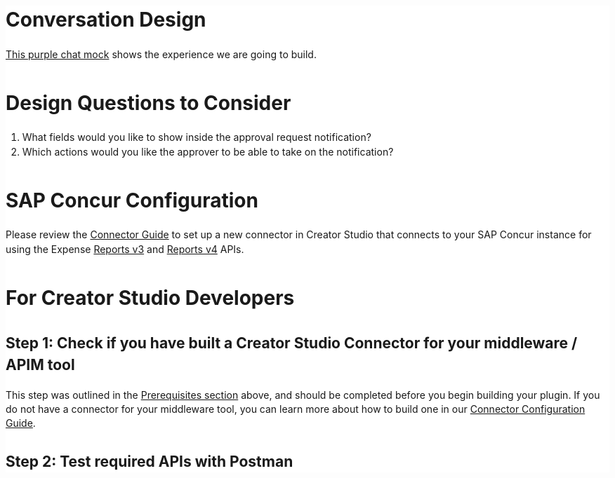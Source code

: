 # Conversation Design

[This purple chat mock](https://developer.moveworks.com/creator-studio/developer-tools/purple-chat-builder/?workspace=%7B%22title%22%3A%22My+Workspace%22%2C%22botSettings%22%3A%7B%22name%22%3A%22%22%2C%22imageUrl%22%3A%22%22%7D%2C%22mocks%22%3A%5B%7B%22id%22%3A3519%2C%22title%22%3A%22New+Mock%22%2C%22transcript%22%3A%7B%22settings%22%3A%7B%22colorStyle%22%3A%22LIGHT%22%2C%22startTime%22%3A%2211%3A43+AM%22%2C%22defaultPerson%22%3A%22GWEN%22%2C%22editable%22%3Afalse%2C%22botName%22%3A%22%22%2C%22botImageUrl%22%3A%22%22%7D%2C%22messages%22%3A%5B%7B%22from%22%3A%22ANNOTATION%22%2C%22text%22%3A%22%3Cp%3E%3Cb%3ETriggers%3C%2Fb%3E%3Cbr%3E1.+New+approval+queue+detected+while+polling+Concur%27s+Workflow+v4+API%3Cbr%3E2.+Middleware+initiated+trigger+%28polling+every+60+seconds%29%3Cbr%3E%3Cbr%3E%3Cb%3ESlots%3C%2Fb%3E%3Cbr%3E1.+%3Ci%3EApproval+ID%3C%2Fi%3E%3A+required+for+API+actions+to+work%3Cbr%3E%3Cb%3EActions%3C%2Fb%3E%3Cbr%3E1.+%3Ci%3EApprove+report%3C%2Fi%3E%3A+Approve+and+move+report+to+next+approver+in+report+chain%3Cbr%3E2.+%3Ci%3EReject+report%3C%2Fi%3E%3A+Reject+requisition+and+move+record+back+to+previous+approver+or+owner%3C%2Fp%3E%22%7D%2C%7B%22from%22%3A%22Bot%22%2C%22text%22%3A%22%3Cp%3EHi+Jamie%2C%3Cbr%3E%3Cbr%3E%3Cb%3E%F0%9F%92%B3+Concur+Expense+Report+Pending+Your+Approval%3C%2Fb%3E%3A%3Cbr%3E-+Name%3A+Dinner+with+ACME+client%3Cbr%3E-+%3Ci%3EDate%3C%2Fi%3E%3A+Aug+10%2C+2024%3Cbr%3E-+%3Ci%3ECreated+by%3C%2Fi%3E%3A+Sam+Stinson%3Cbr%3E-+%3Ci%3EAmount%3C%2Fi%3E%3A+USD+341.07%3Cbr%3E-+%3Ci%3ELast+Comment%3C%2Fi%3E%3A+Uploading+receipt+of+dinner%3Cbr%3E-+%3Ci%3EApproval+Status%3C%2Fi%3E%3A+Pending+Approval%3Cbr%3E-+%3Ci%3EReport+ID%3C%2Fi%3E%3A+14170%3C%2Fp%3E%22%2C%22cards%22%3A%5B%7B%22buttons%22%3A%5B%7B%22style%22%3A%22PRIMARY%22%2C%22text%22%3A%22Approve%22%7D%2C%7B%22text%22%3A%22Send+back%22%7D%5D%7D%5D%7D%5D%7D%7D%5D%7D) shows the experience we are going to build.


# **Design Questions to Consider**

1. What fields would you like to show inside the approval request notification?
2. Which actions would you like the approver to be able to take on the notification?

# **SAP Concur Configuration**

Please review the [Connector Guide](https://developer.moveworks.com/creator-studio/resources/connector?id=sap-concur) to set up a new connector in Creator Studio that connects to your SAP Concur instance for using the Expense [Reports v3](https://developer.concur.com/api-reference/expense/expense-report/v3.reports.html) and [Reports v4](https://developer.concur.com/api-reference/expense/expense-report/v4.reports.html) APIs.


# **For Creator Studio Developers**

## **Step 1: Check if you have built a Creator Studio Connector for your middleware / APIM tool**

This step was outlined in the [Prerequisites section](#prerequisites) above, and should be completed before you begin building your plugin. If you do not have a connector for your middleware tool, you can learn more about how to build one in our [Connector Configuration Guide](https://developer.moveworks.com/creator-studio/integrations/outbound/connector-configuration/).

## Step 2: Test required APIs with Postman
